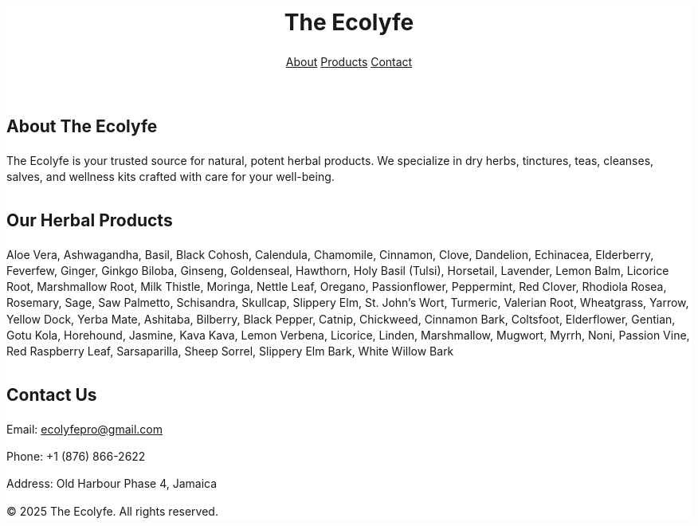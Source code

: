 
<header>
  <h1>The Ecolyfe</h1>
  <nav>
    <a href="#about">About</a>
    <a href="#products">Products</a>
    <a href="#contact">Contact</a>
  </nav>
</header>

<main>
  <section id="about">
    <h2>About The Ecolyfe</h2>
    <p>
      The Ecolyfe is your trusted source for natural, potent herbal products. We specialize in dry herbs, tinctures, teas, cleanses, salves, and wellness kits crafted with care for your well-being.
    </p>
  </section>

  <section id="products">
    <h2>Our Herbal Products</h2>
    <p>
      Aloe Vera, Ashwagandha, Basil, Black Cohosh, Calendula, Chamomile, Cinnamon, Clove, Dandelion, Echinacea, Elderberry, Feverfew, Ginger, Ginkgo Biloba, Ginseng, Goldenseal, Hawthorn, Holy Basil (Tulsi), Horsetail, Lavender, Lemon Balm, Licorice Root, Marshmallow Root, Milk Thistle, Moringa, Nettle Leaf, Oregano, Passionflower, Peppermint, Red Clover, Rhodiola Rosea, Rosemary, Sage, Saw Palmetto, Schisandra, Skullcap, Slippery Elm, St. John’s Wort, Turmeric, Valerian Root, Wheatgrass, Yarrow, Yellow Dock, Yerba Mate, Ashitaba, Bilberry, Black Pepper, Catnip, Chickweed, Cinnamon Bark, Coltsfoot, Elderflower, Gentian, Gotu Kola, Horehound, Jasmine, Kava Kava, Lemon Verbena, Licorice, Linden, Marshmallow, Mugwort, Myrrh, Noni, Passion Vine, Red Raspberry Leaf, Sarsaparilla, Sheep Sorrel, Slippery Elm Bark, White Willow Bark
    </p>
  </section>

  <section id="contact">
    <h2>Contact Us</h2>
    <p>Email: <a href="mailto:ecolyfepro@gmail.com">ecolyfepro@gmail.com</a></p>
    <p>Phone: +1 (876) 866-2622</p>
    <p>Address: Old Harbour Phase 4, Jamaica</p>
  </section>
</main>

<footer>
  &copy; 2025 The Ecolyfe. All rights reserved.
</footer>

</body>
</html>

